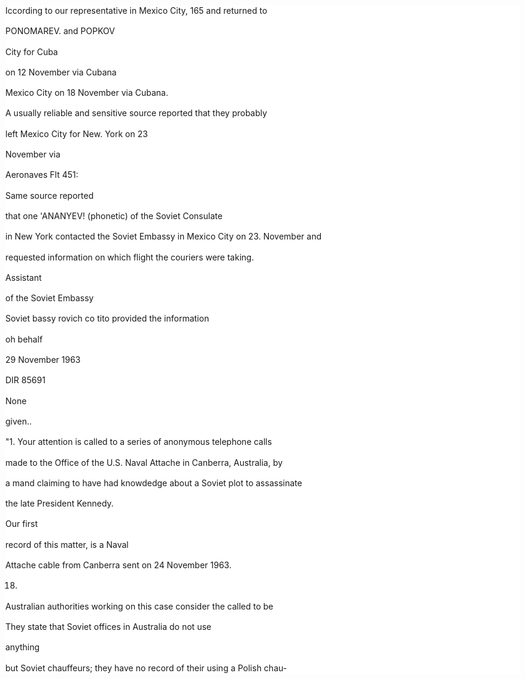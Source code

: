 Iccording to our representative in Mexico City, 165 and returned to

PONOMAREV. and POPKOV

City for Cuba

on 12 November via Cubana

Mexico City on 18 November via Cubana.

A usually reliable and sensitive source reported that they probably

left Mexico City for New. York on 23

November via

Aeronaves Flt 451:

Same source reported

that one 'ANANYEV! (phonetic) of the Soviet Consulate

in New York contacted the Soviet Embassy in Mexico City on 23. November and

requested information on which flight the couriers were taking.

Assistant

of the Soviet Embassy

Soviet bassy rovich co tito provided the information

oh behalf

29 November 1963

DIR 85691

None

given..

"1. Your attention is called to a series of anonymous telephone calls

made to the Office of the U.S. Naval Attache in Canberra, Australia, by

a mand claiming to have had knowdedge about a Soviet plot to assassinate

the late President Kennedy.

Our first

record of this matter, is a Naval

Attache cable from Canberra sent on 24 November 1963.

18.

Australian authorities working on this case consider the called to be

They state that Soviet offices in Australia do not use

anything

but Soviet chauffeurs; they have no record of their using a Polish chau-
